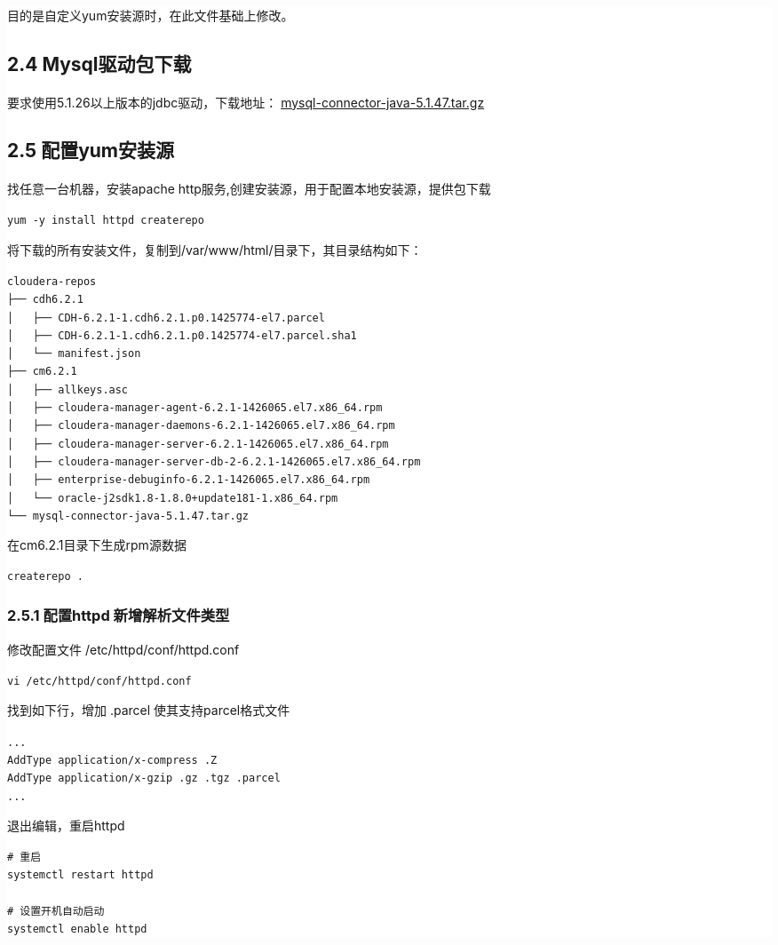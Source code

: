 目的是自定义yum安装源时，在此文件基础上修改。

## 2.4 Mysql驱动包下载
要求使用5.1.26以上版本的jdbc驱动，下载地址：
[mysql-connector-java-5.1.47.tar.gz](https://dev.mysql.com/get/Downloads/Connector-J/mysql-connector-java-5.1.47.tar.gz)

## 2.5 配置yum安装源

找任意一台机器，安装apache http服务,创建安装源，用于配置本地安装源，提供包下载
```shell script
yum -y install httpd createrepo
```


将下载的所有安装文件，复制到/var/www/html/目录下，其目录结构如下：
```shell script
cloudera-repos
├── cdh6.2.1
│   ├── CDH-6.2.1-1.cdh6.2.1.p0.1425774-el7.parcel
│   ├── CDH-6.2.1-1.cdh6.2.1.p0.1425774-el7.parcel.sha1
│   └── manifest.json
├── cm6.2.1
│   ├── allkeys.asc
│   ├── cloudera-manager-agent-6.2.1-1426065.el7.x86_64.rpm
│   ├── cloudera-manager-daemons-6.2.1-1426065.el7.x86_64.rpm
│   ├── cloudera-manager-server-6.2.1-1426065.el7.x86_64.rpm
│   ├── cloudera-manager-server-db-2-6.2.1-1426065.el7.x86_64.rpm
│   ├── enterprise-debuginfo-6.2.1-1426065.el7.x86_64.rpm
│   └── oracle-j2sdk1.8-1.8.0+update181-1.x86_64.rpm
└── mysql-connector-java-5.1.47.tar.gz
```
在cm6.2.1目录下生成rpm源数据
```shell script
createrepo .
```

### 2.5.1 配置httpd 新增解析文件类型
修改配置文件 /etc/httpd/conf/httpd.conf
```shell script
vi /etc/httpd/conf/httpd.conf
```
找到如下行，增加 .parcel 使其支持parcel格式文件
```shell script
...
AddType application/x-compress .Z
AddType application/x-gzip .gz .tgz .parcel
...
```
退出编辑，重启httpd
```shell script
# 重启
systemctl restart httpd

# 设置开机自动启动
systemctl enable httpd
```
